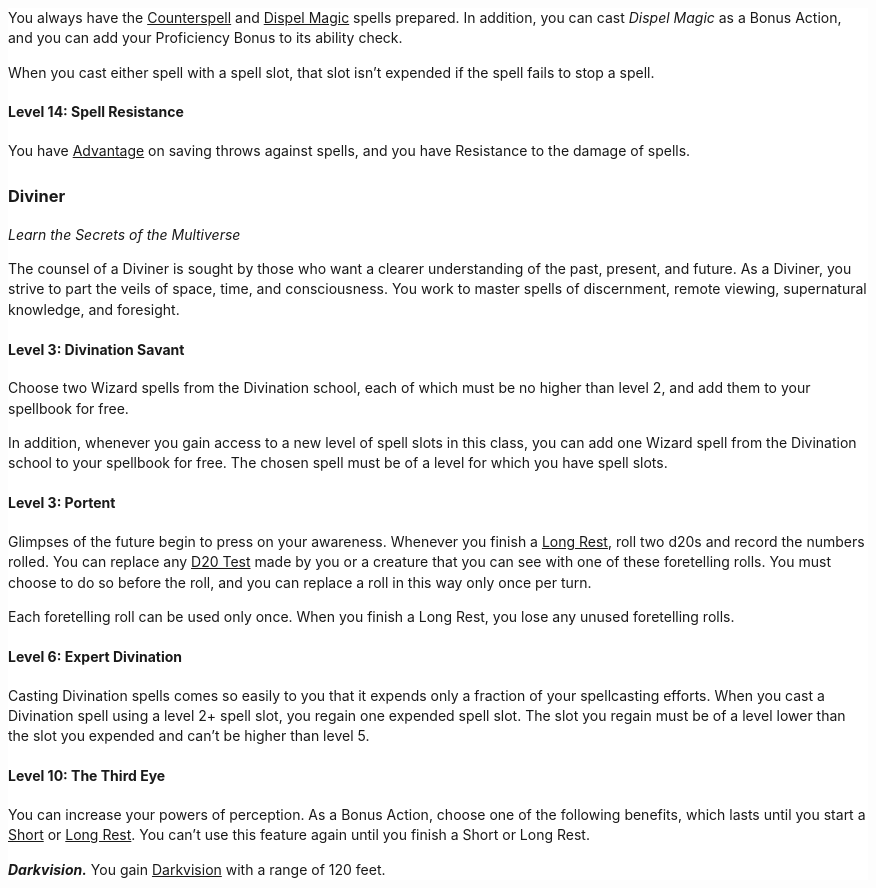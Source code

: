You always have the [Counterspell](/spells/2619072-counterspell) and [Dispel Magic](/spells/2619103-dispel-magic) spells prepared. In addition, you can cast *Dispel Magic* as a Bonus Action, and you can add your Proficiency Bonus to its ability check.

When you cast either spell with a spell slot, that slot isn’t expended if the spell fails to stop a spell.

#### Level 14: Spell Resistance

You have [Advantage](/sources/dnd/free-rules/rules-glossary#Advantage) on saving throws against spells, and you have Resistance to the damage of spells.

### Diviner

*Learn the Secrets of the Multiverse*

The counsel of a Diviner is sought by those who want a clearer understanding of the past, present, and future. As a Diviner, you strive to part the veils of space, time, and consciousness. You work to master spells of discernment, remote viewing, supernatural knowledge, and foresight.

#### Level 3: Divination Savant

Choose two Wizard spells from the Divination school, each of which must be no higher than level 2, and add them to your spellbook for free.

In addition, whenever you gain access to a new level of spell slots in this class, you can add one Wizard spell from the Divination school to your spellbook for free. The chosen spell must be of a level for which you have spell slots.

#### Level 3: Portent

Glimpses of the future begin to press on your awareness. Whenever you finish a [Long Rest](/sources/dnd/free-rules/rules-glossary#LongRest), roll two d20s and record the numbers rolled. You can replace any [D20 Test](/sources/dnd/free-rules/rules-glossary#D20Test) made by you or a creature that you can see with one of these foretelling rolls. You must choose to do so before the roll, and you can replace a roll in this way only once per turn.

Each foretelling roll can be used only once. When you finish a Long Rest, you lose any unused foretelling rolls.

#### Level 6: Expert Divination

Casting Divination spells comes so easily to you that it expends only a fraction of your spellcasting efforts. When you cast a Divination spell using a level 2+ spell slot, you regain one expended spell slot. The slot you regain must be of a level lower than the slot you expended and can’t be higher than level 5.

#### Level 10: The Third Eye

You can increase your powers of perception. As a Bonus Action, choose one of the following benefits, which lasts until you start a [Short](/sources/dnd/free-rules/rules-glossary#ShortRest) or [Long Rest](/sources/dnd/free-rules/rules-glossary#LongRest). You can’t use this feature again until you finish a Short or Long Rest.

***Darkvision.*** You gain [Darkvision](/sources/dnd/free-rules/rules-glossary#Darkvision) with a range of 120 feet.
